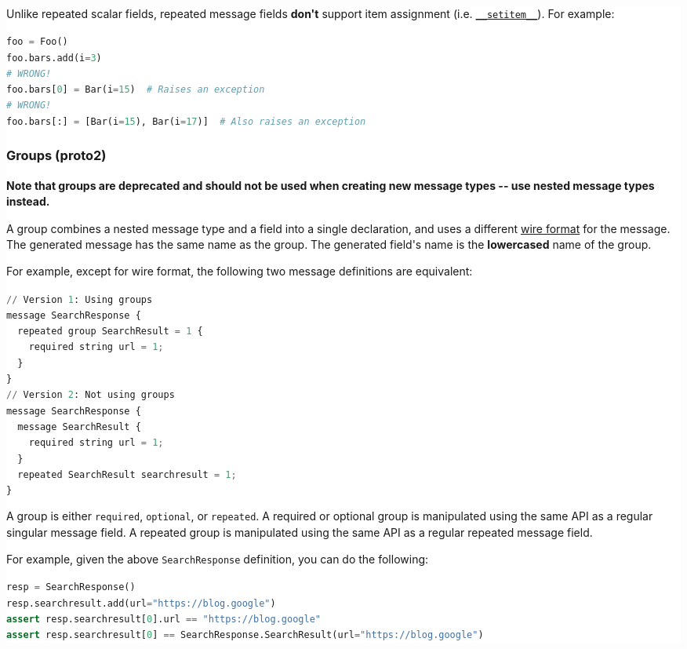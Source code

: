 Unlike repeated scalar fields, repeated message fields **don't** support item
assignment (i.e.
[`__setitem__`](https://docs.python.org/3/reference/datamodel#object.__setitem__)).
For example:

```python
foo = Foo()
foo.bars.add(i=3)
# WRONG!
foo.bars[0] = Bar(i=15)  # Raises an exception
# WRONG!
foo.bars[:] = [Bar(i=15), Bar(i=17)]  # Also raises an exception
```

### Groups (proto2)

**Note that groups are deprecated and should not be used when creating new
message types -- use nested message types instead.**

A group combines a nested message type and a field into a single declaration,
and uses a different
[wire format](/programming-guides/encoding) for the
message. The generated message has the same name as the group. The generated
field's name is the **lowercased** name of the group.

For example, except for wire format, the following two message definitions are
equivalent:

```python
// Version 1: Using groups
message SearchResponse {
  repeated group SearchResult = 1 {
    required string url = 1;
  }
}
// Version 2: Not using groups
message SearchResponse {
  message SearchResult {
    required string url = 1;
  }
  repeated SearchResult searchresult = 1;
}
```

A group is either `required`, `optional`, or `repeated`. A required or optional
group is manipulated using the same API as a regular singular message field. A
repeated group is manipulated using the same API as a regular repeated message
field.

For example, given the above `SearchResponse` definition, you can do the
following:

```python
resp = SearchResponse()
resp.searchresult.add(url="https://blog.google")
assert resp.searchresult[0].url == "https://blog.google"
assert resp.searchresult[0] == SearchResponse.SearchResult(url="https://blog.google")
```
